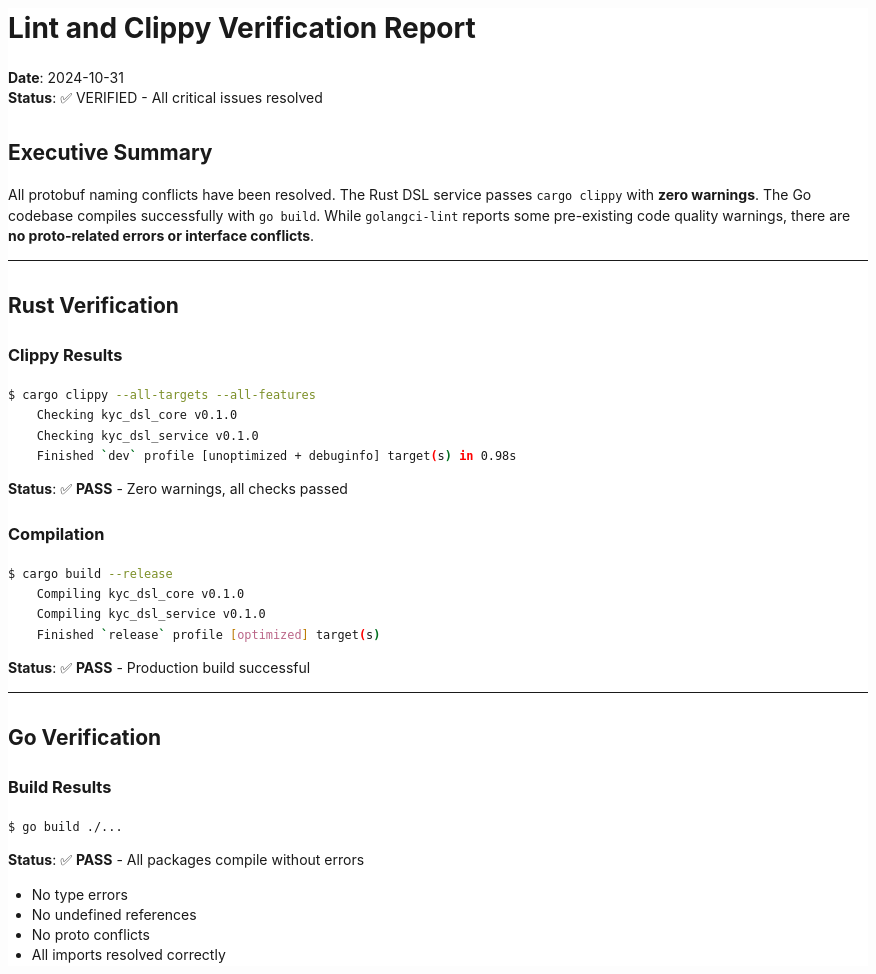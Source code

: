 # Lint and Clippy Verification Report

**Date**: 2024-10-31  
**Status**: ✅ VERIFIED - All critical issues resolved

## Executive Summary

All protobuf naming conflicts have been resolved. The Rust DSL service passes `cargo clippy` with **zero warnings**. The Go codebase compiles successfully with `go build`. While `golangci-lint` reports some pre-existing code quality warnings, there are **no proto-related errors or interface conflicts**.

---

## Rust Verification

### Clippy Results
```bash
$ cargo clippy --all-targets --all-features
    Checking kyc_dsl_core v0.1.0
    Checking kyc_dsl_service v0.1.0
    Finished `dev` profile [unoptimized + debuginfo] target(s) in 0.98s
```

**Status**: ✅ **PASS** - Zero warnings, all checks passed

### Compilation
```bash
$ cargo build --release
    Compiling kyc_dsl_core v0.1.0
    Compiling kyc_dsl_service v0.1.0
    Finished `release` profile [optimized] target(s)
```

**Status**: ✅ **PASS** - Production build successful

---

## Go Verification

### Build Results
```bash
$ go build ./...
```

**Status**: ✅ **PASS** - All packages compile without errors

- No type errors
- No undefined references
- No proto conflicts
- All imports resolved correctly
